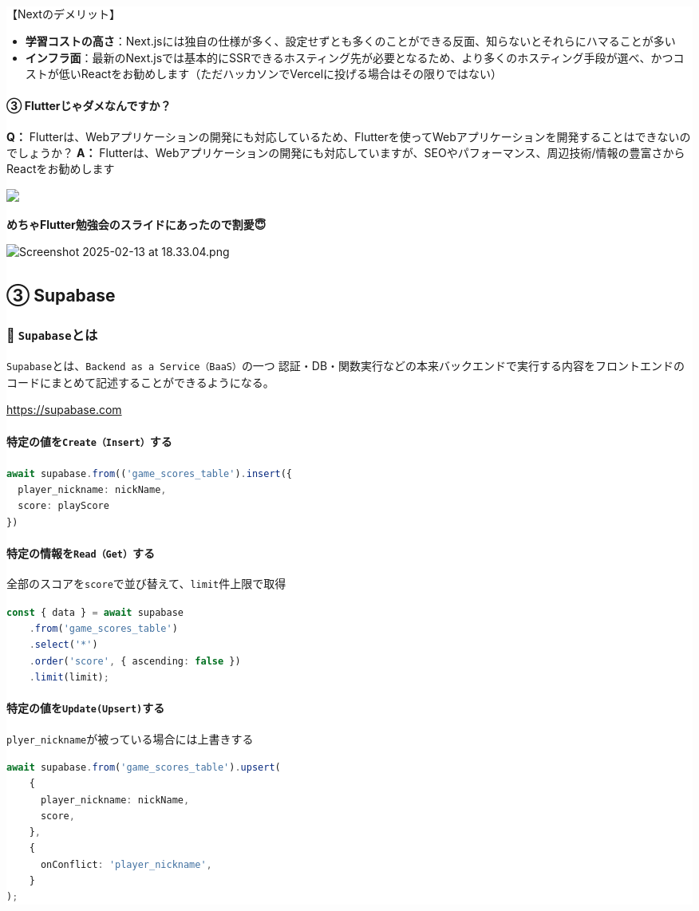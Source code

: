 【Nextのデメリット】

- **学習コストの高さ**：Next.jsには独自の仕様が多く、設定せずとも多くのことができる反面、知らないとそれらにハマることが多い
- **インフラ面**：最新のNext.jsでは基本的にSSRできるホスティング先が必要となるため、より多くのホスティング手段が選べ、かつコストが低いReactをお勧めします（ただハッカソンでVercelに投げる場合はその限りではない）

#### ③ Flutterじゃダメなんですか？

**Q：** Flutterは、Webアプリケーションの開発にも対応しているため、Flutterを使ってWebアプリケーションを開発することはできないのでしょうか？
**A：** Flutterは、Webアプリケーションの開発にも対応していますが、SEOやパフォーマンス、周辺技術/情報の豊富さからReactをお勧めします

<img width="400px" src="https://qiita-image-store.s3.ap-northeast-1.amazonaws.com/0/2740071/9e77d24e-0540-454c-8f95-a26ffd367572.png" />

**めちゃFlutter勉強会のスライドにあったので割愛😇**

![Screenshot 2025-02-13 at 18.33.04.png](https://qiita-image-store.s3.ap-northeast-1.amazonaws.com/0/2740071/6b9952d4-eaae-411c-b270-f5aabb5163f7.png)



## ③ Supabase

### 🚀 `Supabase`とは

`Supabase`とは、`Backend as a Service（BaaS）`の一つ
認証・DB・関数実行などの本来バックエンドで実行する内容をフロントエンドのコードにまとめて記述することができるようになる。

https://supabase.com

#### 特定の値を`Create（Insert）`する
```ts
await supabase.from(('game_scores_table').insert({
  player_nickname: nickName,
  score: playScore
})
```

#### 特定の情報を`Read（Get）`する
全部のスコアを`score`で並び替えて、`limit`件上限で取得
```ts
const { data } = await supabase
    .from('game_scores_table')
    .select('*')
    .order('score', { ascending: false })
    .limit(limit);
```

#### 特定の値を`Update(Upsert)`する
`plyer_nickname`が被っている場合には上書きする
```ts
await supabase.from('game_scores_table').upsert(
    {
      player_nickname: nickName,
      score,
    },
    {
      onConflict: 'player_nickname',
    }
);
```
